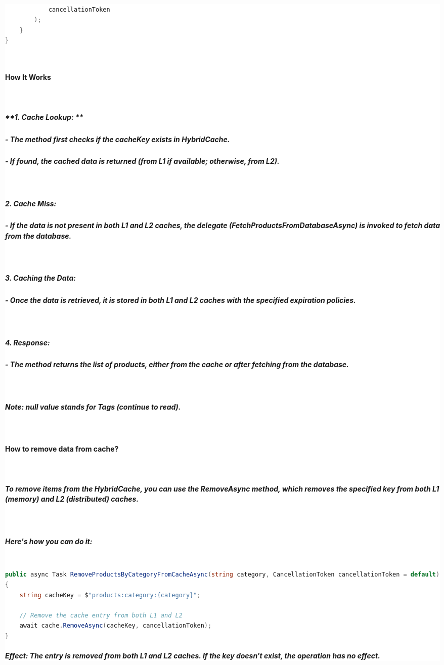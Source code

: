 ```csharp
            cancellationToken
        );
    }
}

```
&nbsp; 

#### How It Works
&nbsp; 

##### **1. Cache Lookup: **
##### - The method first checks if the cacheKey exists in HybridCache.
##### - If found, the cached data is returned (from L1 if available; otherwise, from L2).
&nbsp; 

##### **2. Cache Miss:**
##### - If the data is not present in both L1 and L2 caches, the delegate (*FetchProductsFromDatabaseAsync*) is invoked to fetch data from the database.
&nbsp; 

##### **3. Caching the Data:**
##### - Once the data is retrieved, it is stored in both L1 and L2 caches with the specified expiration policies.
&nbsp; 

##### **4. Response:**
##### - The method returns the list of products, either from the cache or after fetching from the database.
&nbsp; 

##### Note: null value stands for Tags (continue to read).
&nbsp; 

#### How to remove data from cache?
&nbsp; 

##### To remove items from the **HybridCache**, you can use the ***RemoveAsync*** method, which removes the specified key from both L1 (memory) and L2 (distributed) caches. 
&nbsp; 

##### Here's how you can do it:

```csharp

public async Task RemoveProductsByCategoryFromCacheAsync(string category, CancellationToken cancellationToken = default)
{
    string cacheKey = $"products:category:{category}";

    // Remove the cache entry from both L1 and L2
    await cache.RemoveAsync(cacheKey, cancellationToken);
}

```
##### **Effect:** The entry is removed from both L1 and L2 caches. If the key doesn't exist, the operation has no effect.
